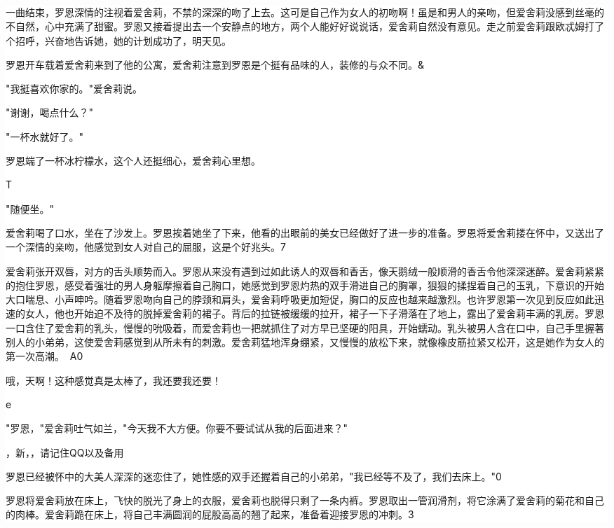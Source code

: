 

一曲结束，罗恩深情的注视着爱舍莉，不禁的深深的吻了上去。这可是自己作为女人的初吻啊！虽是和男人的亲吻，但爱舍莉没感到丝毫的不自然，心中充满了甜蜜。罗恩又接着提出去一个安静点的地方，两个人能好好说说话，爱舍莉自然没有意见。走之前爱舍莉跟欧忒姆打了个招呼，兴奋地告诉她，她的计划成功了，明天见。



罗恩开车载着爱舍莉来到了他的公寓，爱舍莉注意到罗恩是个挺有品味的人，装修的与众不同。&



"我挺喜欢你家的。"爱舍莉说。



"谢谢，喝点什么？"



"一杯水就好了。"



罗恩端了一杯冰柠檬水，这个人还挺细心，爱舍莉心里想。

T





"随便坐。"





爱舍莉喝了口水，坐在了沙发上。罗恩挨着她坐了下来，他看的出眼前的美女已经做好了进一步的准备。罗恩将爱舍莉搂在怀中，又送出了一个深情的亲吻，他感觉到女人对自己的屈服，这是个好兆头。7



爱舍莉张开双唇，对方的舌头顺势而入。罗恩从来没有遇到过如此诱人的双唇和香舌，像天鹅绒一般顺滑的香舌令他深深迷醉。爱舍莉紧紧的抱住罗恩，感受着强壮的男人身躯摩擦着自己胸口，她感觉到罗恩灼热的双手滑进自己的胸罩，狠狠的揉捏着自己的玉乳，下意识的开始大口喘息、小声呻吟。随着罗恩吻向自己的脖颈和肩头，爱舍莉呼吸更加短促，胸口的反应也越来越激烈。也许罗恩第一次见到反应如此迅速的女人，他也开始迫不及待的脱掉爱舍莉的裙子。背后的拉链被缓缓的拉开，裙子一下子滑落在了地上，露出了爱舍莉丰满的乳房。罗恩一口含住了爱舍莉的乳头，慢慢的吮吸着，而爱舍莉也一把就抓住了对方早已坚硬的阳具，开始蠕动。乳头被男人含在口中，自己手里握著别人的小弟弟，这使爱舍莉感觉到从所未有的刺激。爱舍莉猛地浑身绷紧，又慢慢的放松下来，就像橡皮筋拉紧又松开，这是她作为女人的第一次高潮。  A0



哦，天啊！这种感觉真是太棒了，我还要我还要！

e





"罗恩，"爱舍莉吐气如兰，"今天我不大方便。你要不要试试从我的后面进来？"



，新，，请记住QQ以及备用



罗恩已经被怀中的大美人深深的迷恋住了，她性感的双手还握着自己的小弟弟，"我已经等不及了，我们去床上。"0





罗恩将爱舍莉放在床上，飞快的脱光了身上的衣服，爱舍莉也脱得只剩了一条内裤。罗恩取出一管润滑剂，将它涂满了爱舍莉的菊花和自己的肉棒。爱舍莉跪在床上，将自己丰满圆润的屁股高高的翘了起来，准备着迎接罗恩的冲刺。3


